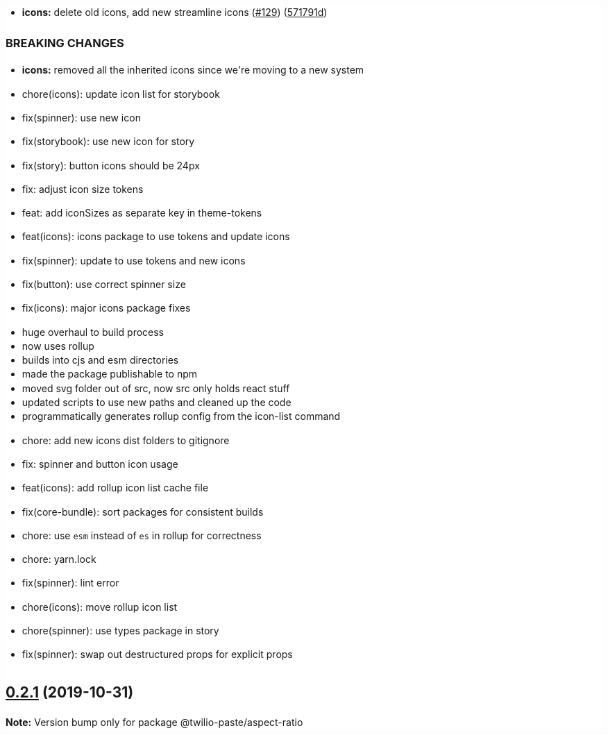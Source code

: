- **icons:** delete old icons, add new streamline icons ([#129](https://github.com/twilio-labs/paste/issues/129)) ([571791d](https://github.com/twilio-labs/paste/commit/571791ded8ee4c55bb5a3dbcebee4b17b2c7c826))

### BREAKING CHANGES

- **icons:** removed all the inherited icons since we're moving to a new system

- chore(icons): update icon list for storybook

- fix(spinner): use new icon

- fix(storybook): use new icon for story

- fix(story): button icons should be 24px

- fix: adjust icon size tokens

- feat: add iconSizes as separate key in theme-tokens

- feat(icons): icons package to use tokens and update icons

- fix(spinner): update to use tokens and new icons

- fix(button): use correct spinner size

- fix(icons): major icons package fixes

* huge overhaul to build process
* now uses rollup
* builds into cjs and esm directories
* made the package publishable to npm
* moved svg folder out of src, now src only holds react stuff
* updated scripts to use new paths and cleaned up the code
* programmatically generates rollup config from the icon-list command

- chore: add new icons dist folders to gitignore

- fix: spinner and button icon usage

- feat(icons): add rollup icon list cache file

- fix(core-bundle): sort packages for consistent builds

- chore: use `esm` instead of `es` in rollup for correctness

- chore: yarn.lock

- fix(spinner): lint error

- chore(icons): move rollup icon list

- chore(spinner): use types package in story

- fix(spinner): swap out destructured props for explicit props

## [0.2.1](https://github.com/twilio-labs/paste/compare/@twilio-paste/aspect-ratio@0.2.0...@twilio-paste/aspect-ratio@0.2.1) (2019-10-31)

**Note:** Version bump only for package @twilio-paste/aspect-ratio
